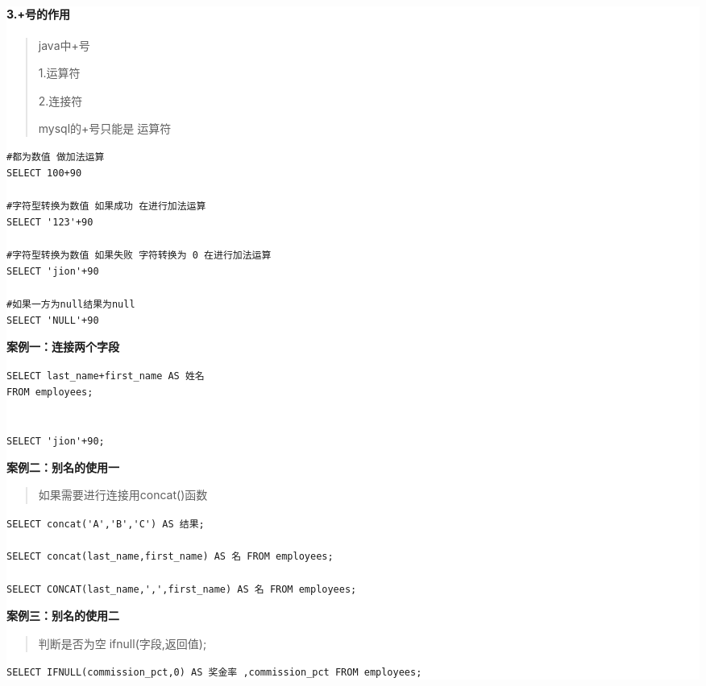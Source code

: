 
#### 3.+号的作用

>java中+号
>
>1.运算符
>
>2.连接符
>
>mysql的+号只能是 运算符



````mysql
#都为数值 做加法运算
SELECT 100+90 

#字符型转换为数值 如果成功 在进行加法运算
SELECT '123'+90 

#字符型转换为数值 如果失败 字符转换为 0 在进行加法运算
SELECT 'jion'+90 

#如果一方为null结果为null
SELECT 'NULL'+90 
````



**案例一：连接两个字段**

 ```mysql
SELECT last_name+first_name AS 姓名
FROM employees;


SELECT 'jion'+90;
 ```

**案例二：别名的使用一**

> 如果需要进行连接用concat()函数

```
SELECT concat('A','B','C') AS 结果;

SELECT concat(last_name,first_name) AS 名 FROM employees;

SELECT CONCAT(last_name,',',first_name) AS 名 FROM employees;
```

 **案例三：别名的使用二**

> 判断是否为空 ifnull(字段,返回值);

```
SELECT IFNULL(commission_pct,0) AS 奖金率 ,commission_pct FROM employees;
```
